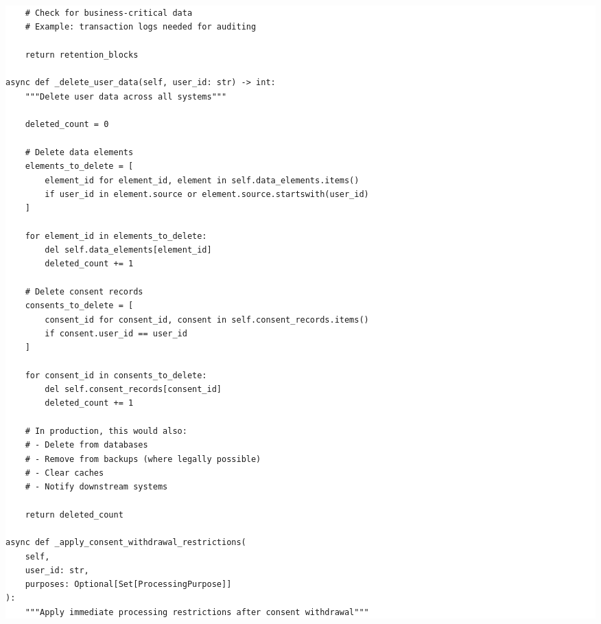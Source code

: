         # Check for business-critical data
        # Example: transaction logs needed for auditing
        
        return retention_blocks
    
    async def _delete_user_data(self, user_id: str) -> int:
        """Delete user data across all systems"""
        
        deleted_count = 0
        
        # Delete data elements
        elements_to_delete = [
            element_id for element_id, element in self.data_elements.items()
            if user_id in element.source or element.source.startswith(user_id)
        ]
        
        for element_id in elements_to_delete:
            del self.data_elements[element_id]
            deleted_count += 1
        
        # Delete consent records
        consents_to_delete = [
            consent_id for consent_id, consent in self.consent_records.items()
            if consent.user_id == user_id
        ]
        
        for consent_id in consents_to_delete:
            del self.consent_records[consent_id]
            deleted_count += 1
        
        # In production, this would also:
        # - Delete from databases
        # - Remove from backups (where legally possible)
        # - Clear caches
        # - Notify downstream systems
        
        return deleted_count
    
    async def _apply_consent_withdrawal_restrictions(
        self,
        user_id: str,
        purposes: Optional[Set[ProcessingPurpose]]
    ):
        """Apply immediate processing restrictions after consent withdrawal"""
        